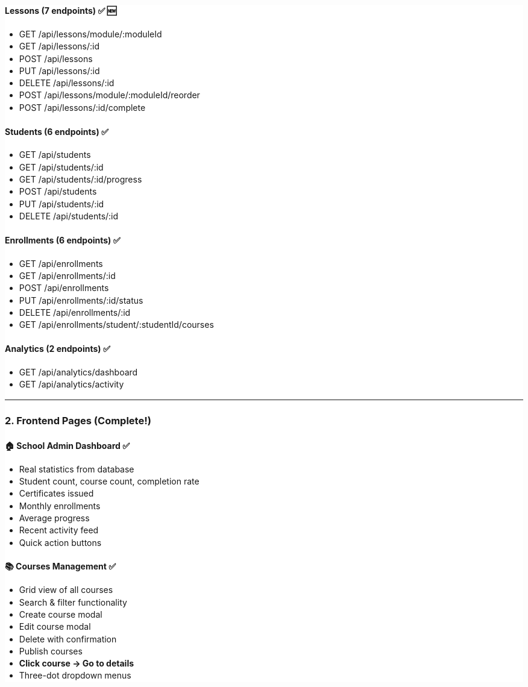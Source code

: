 #### Lessons (7 endpoints) ✅ 🆕
- GET /api/lessons/module/:moduleId
- GET /api/lessons/:id
- POST /api/lessons
- PUT /api/lessons/:id
- DELETE /api/lessons/:id
- POST /api/lessons/module/:moduleId/reorder
- POST /api/lessons/:id/complete

#### Students (6 endpoints) ✅
- GET /api/students
- GET /api/students/:id
- GET /api/students/:id/progress
- POST /api/students
- PUT /api/students/:id
- DELETE /api/students/:id

#### Enrollments (6 endpoints) ✅
- GET /api/enrollments
- GET /api/enrollments/:id
- POST /api/enrollments
- PUT /api/enrollments/:id/status
- DELETE /api/enrollments/:id
- GET /api/enrollments/student/:studentId/courses

#### Analytics (2 endpoints) ✅
- GET /api/analytics/dashboard
- GET /api/analytics/activity

---

### 2. **Frontend Pages** (Complete!)

#### 🏠 School Admin Dashboard ✅
- Real statistics from database
- Student count, course count, completion rate
- Certificates issued
- Monthly enrollments
- Average progress
- Recent activity feed
- Quick action buttons

#### 📚 Courses Management ✅
- Grid view of all courses
- Search & filter functionality
- Create course modal
- Edit course modal
- Delete with confirmation
- Publish courses
- **Click course → Go to details**
- Three-dot dropdown menus
